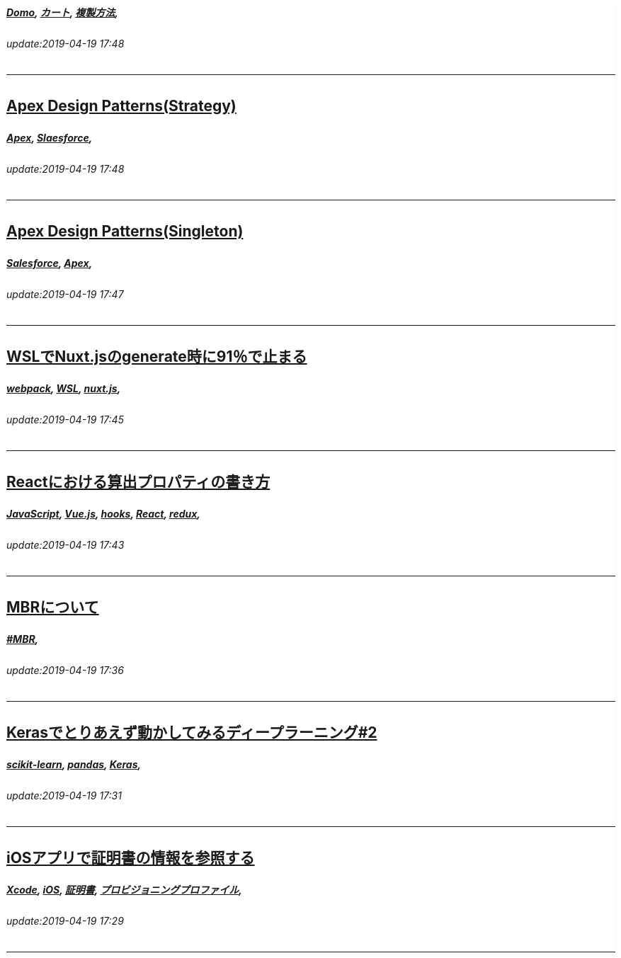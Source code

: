 ##### [Domo](https://qiita.com/tags/Domo), [カート](https://qiita.com/tags/カート), [複製方法](https://qiita.com/tags/複製方法), 
###### update:2019-04-19 17:48
---
## [Apex Design Patterns(Strategy)](https://qiita.com/xuwenzhen/items/e6b6df9eb9b9b1d62a79)
##### [Apex](https://qiita.com/tags/Apex), [Slaesforce](https://qiita.com/tags/Slaesforce), 
###### update:2019-04-19 17:48
---
## [Apex Design Patterns(Singleton)](https://qiita.com/xuwenzhen/items/42ff88456b73ab0c2ccb)
##### [Salesforce](https://qiita.com/tags/Salesforce), [Apex](https://qiita.com/tags/Apex), 
###### update:2019-04-19 17:47
---
## [WSLでNuxt.jsのgenerate時に91％で止まる](https://qiita.com/27U/items/ffeaf92038d72a07a1ee)
##### [webpack](https://qiita.com/tags/webpack), [WSL](https://qiita.com/tags/WSL), [nuxt.js](https://qiita.com/tags/nuxt.js), 
###### update:2019-04-19 17:45
---
## [Reactにおける算出プロパティの書き方](https://qiita.com/kazuooooo/items/df481378ba6c021db348)
##### [JavaScript](https://qiita.com/tags/JavaScript), [Vue.js](https://qiita.com/tags/Vue.js), [hooks](https://qiita.com/tags/hooks), [React](https://qiita.com/tags/React), [redux](https://qiita.com/tags/redux), 
###### update:2019-04-19 17:43
---
## [MBRについて](https://qiita.com/keitamizuno526/items/f9e1f2e98632ea24f4c5)
##### [#MBR](https://qiita.com/tags/#MBR), 
###### update:2019-04-19 17:36
---
## [Kerasでとりあえず動かしてみるディープラーニング#2](https://qiita.com/norikawamura/items/f1134fe6465970a6a819)
##### [scikit-learn](https://qiita.com/tags/scikit-learn), [pandas](https://qiita.com/tags/pandas), [Keras](https://qiita.com/tags/Keras), 
###### update:2019-04-19 17:31
---
## [iOSアプリで証明書の情報を参照する](https://qiita.com/itokjp/items/481913e3ad3f1c61a1e4)
##### [Xcode](https://qiita.com/tags/Xcode), [iOS](https://qiita.com/tags/iOS), [証明書](https://qiita.com/tags/証明書), [プロビジョニングプロファイル](https://qiita.com/tags/プロビジョニングプロファイル), 
###### update:2019-04-19 17:29
---